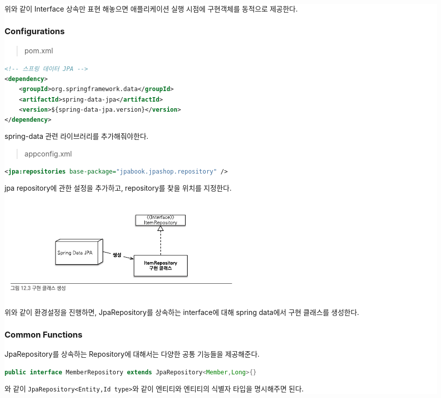 위와 같이 Interface 상속만 표현 해놓으면 애플리케이션 실행 시점에 구현객체를 동적으로 제공한다.

### Configurations

>pom.xml

```xml
<!-- 스프링 데이터 JPA -->
<dependency>
    <groupId>org.springframework.data</groupId>
    <artifactId>spring-data-jpa</artifactId>
    <version>${spring-data-jpa.version}</version>
</dependency>
```
spring-data 관련 라이브러리를 추가해줘야한다.

>appconfig.xml

```xml
<jpa:repositories base-package="jpabook.jpashop.repository" />
```
jpa repository에 관한 설정을 추가하고, repository를 찾을 위치를 지정한다.

![concrete_repository_process](../../../assets/images/jpa/spring_data_jpa/concrete_repository_process.png)

위와 같이 환경설정을 진행하면, JpaRepository를 상속하는 interface에 대해 spring data에서 구현 클래스를 생성한다.


### Common Functions

JpaRepository를 상속하는 Repository에 대해서는 다양한 공통 기능들을 제공해준다. 

```java
public interface MemberRepository extends JpaRepository<Member,Long>{}
```

와 같이 ```JpaRepository<Entity,Id type>```와 같이 엔티티와 엔티티의 식별자 타입을 명시해주면 된다.
